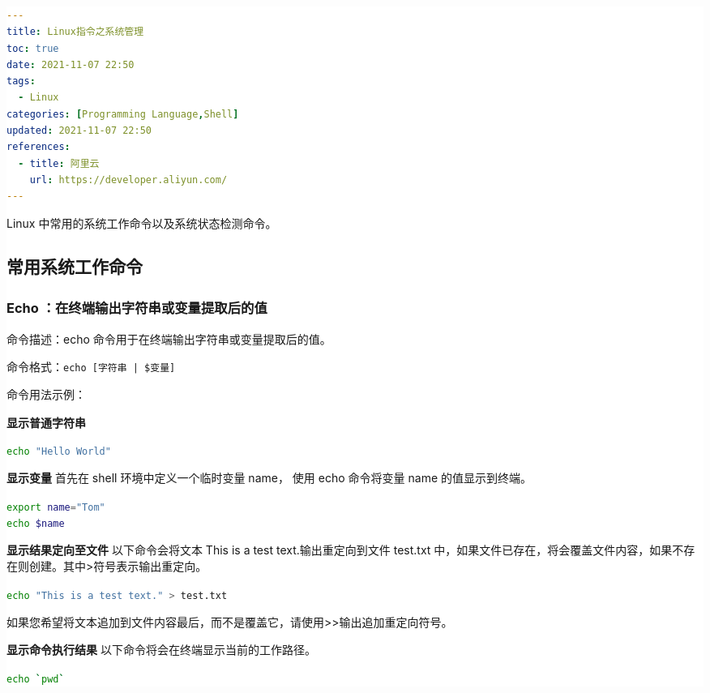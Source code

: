 ```yaml
---
title: Linux指令之系统管理
toc: true
date: 2021-11-07 22:50
tags:
  - Linux
categories: [Programming Language,Shell]
updated: 2021-11-07 22:50
references:
  - title: 阿里云
    url: https://developer.aliyun.com/
---
```


Linux 中常用的系统工作命令以及系统状态检测命令。



## 常用系统工作命令

### Echo ：在终端输出字符串或变量提取后的值

命令描述：echo 命令用于在终端输出字符串或变量提取后的值。

命令格式：`echo [字符串 | $变量]`

命令用法示例：

**显示普通字符串**

```bash
echo "Hello World"
```

**显示变量**
首先在 shell 环境中定义一个临时变量 name，
使用 echo 命令将变量 name 的值显示到终端。

```bash
export name="Tom"
echo $name
```

**显示结果定向至文件**
以下命令会将文本 This is a test text.输出重定向到文件 test.txt 中，如果文件已存在，将会覆盖文件内容，如果不存在则创建。其中>符号表示输出重定向。

```bash
echo "This is a test text." > test.txt
```

如果您希望将文本追加到文件内容最后，而不是覆盖它，请使用>>输出追加重定向符号。

**显示命令执行结果**
以下命令将会在终端显示当前的工作路径。

```bash
echo `pwd`
```
